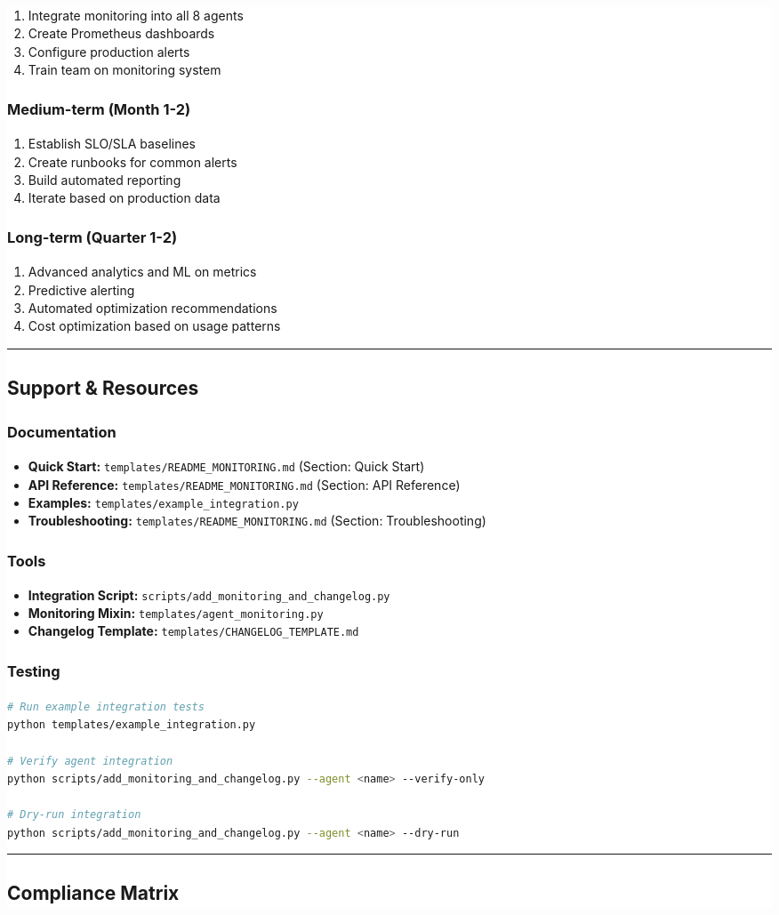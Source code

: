 1. Integrate monitoring into all 8 agents
2. Create Prometheus dashboards
3. Configure production alerts
4. Train team on monitoring system

### Medium-term (Month 1-2)

1. Establish SLO/SLA baselines
2. Create runbooks for common alerts
3. Build automated reporting
4. Iterate based on production data

### Long-term (Quarter 1-2)

1. Advanced analytics and ML on metrics
2. Predictive alerting
3. Automated optimization recommendations
4. Cost optimization based on usage patterns

---

## Support & Resources

### Documentation

- **Quick Start:** `templates/README_MONITORING.md` (Section: Quick Start)
- **API Reference:** `templates/README_MONITORING.md` (Section: API Reference)
- **Examples:** `templates/example_integration.py`
- **Troubleshooting:** `templates/README_MONITORING.md` (Section: Troubleshooting)

### Tools

- **Integration Script:** `scripts/add_monitoring_and_changelog.py`
- **Monitoring Mixin:** `templates/agent_monitoring.py`
- **Changelog Template:** `templates/CHANGELOG_TEMPLATE.md`

### Testing

```bash
# Run example integration tests
python templates/example_integration.py

# Verify agent integration
python scripts/add_monitoring_and_changelog.py --agent <name> --verify-only

# Dry-run integration
python scripts/add_monitoring_and_changelog.py --agent <name> --dry-run
```

---

## Compliance Matrix
